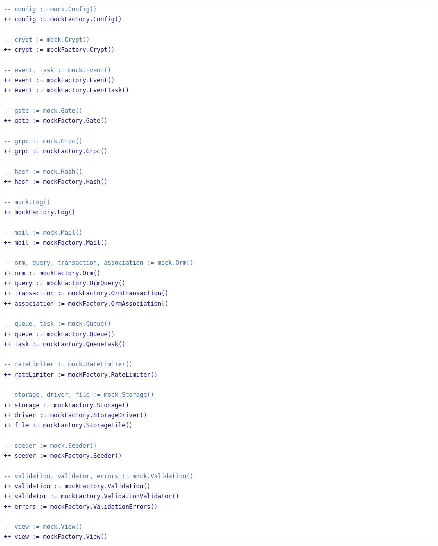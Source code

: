 ```diff
-- config := mock.Config()
++ config := mockFactory.Config()

-- crypt := mock.Crypt()
++ crypt := mockFactory.Crypt()

-- event, task := mock.Event()
++ event := mockFactory.Event()
++ event := mockFactory.EventTask()

-- gate := mock.Gate()
++ gate := mockFactory.Gate()

-- grpc := mock.Grpc()
++ grpc := mockFactory.Grpc()

-- hash := mock.Hash()
++ hash := mockFactory.Hash()

-- mock.Log()
++ mockFactory.Log()

-- mail := mock.Mail()
++ mail := mockFactory.Mail()

-- orm, query, transaction, association := mock.Orm()
++ orm := mockFactory.Orm()
++ query := mockFactory.OrmQuery()
++ transaction := mockFactory.OrmTransaction()
++ association := mockFactory.OrmAssociation()

-- queue, task := mock.Queue()
++ queue := mockFactory.Queue()
++ task := mockFactory.QueueTask()

-- rateLimiter := mock.RateLimiter()
++ rateLimiter := mockFactory.RateLimiter()

-- storage, driver, file := mock.Storage()
++ storage := mockFactory.Storage()
++ driver := mockFactory.StorageDriver()
++ file := mockFactory.StorageFile()

-- seeder := mock.Seeder()
++ seeder := mockFactory.Seeder()

-- validation, validator, errors := mock.Validation()
++ validation := mockFactory.Validation()
++ validator := mockFactory.ValidationValidator()
++ errors := mockFactory.ValidationErrors()

-- view := mock.View()
++ view := mockFactory.View()
```
